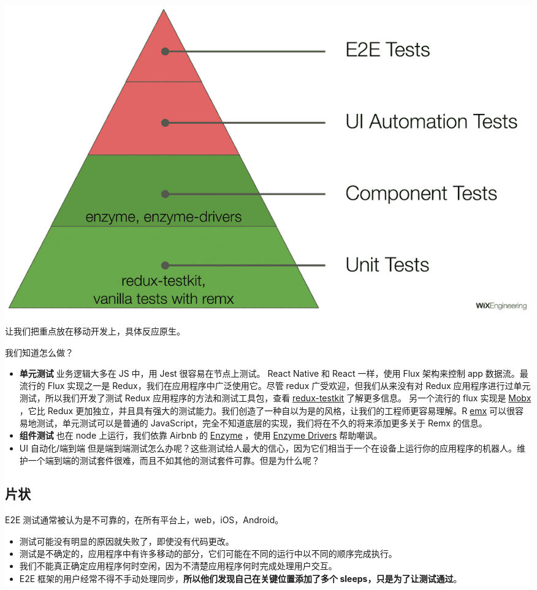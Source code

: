 ![](img/b89aff521ad3fc9f9d441ca0ce4bb067.png)

让我们把重点放在移动开发上，具体反应原生。

我们知道怎么做？

*   **单元测试**
    业务逻辑大多在 JS 中，用 Jest 很容易在节点上测试。
    React Native 和 React 一样，使用 Flux 架构来控制 app 数据流。最流行的 Flux 实现之一是 Redux，我们在应用程序中广泛使用它。尽管 redux 广受欢迎，但我们从来没有对 Redux 应用程序进行过单元测试，所以我们开发了测试 Redux 应用程序的方法和测试工具包，查看 [redux-testkit](https://github.com/wix/redux-testkit) 了解更多信息。
    另一个流行的 flux 实现是 [Mobx](https://mobx.js.org/) ，它比 Redux 更加独立，并且具有强大的测试能力。我们创造了一种自以为是的风格，让我们的工程师更容易理解。R [emx](https://github.com/wix/remx) 可以很容易地测试，单元测试可以是普通的 JavaScript，完全不知道底层的实现，我们将在不久的将来添加更多关于 Remx 的信息。
*   **组件测试** 也在 node 上运行，我们依靠 Airbnb 的 [Enzyme](https://github.com/airbnb/enzyme) ，使用 [Enzyme Drivers](https://github.com/wix/enzyme-drivers) 帮助嘲讽。
*   UI 自动化/端到端
    但是端到端测试怎么办呢？这些测试给人最大的信心，因为它们相当于一个在设备上运行你的应用程序的机器人。维护一个端到端的测试套件很难，而且不如其他的测试套件可靠。但是为什么呢？

## 片状

E2E 测试通常被认为是不可靠的，在所有平台上，web，iOS，Android。

*   测试可能没有明显的原因就失败了，即使没有代码更改。
*   测试是不确定的，应用程序中有许多移动的部分，它们可能在不同的运行中以不同的顺序完成执行。
*   我们不能真正确定应用程序何时空闲，因为不清楚应用程序何时完成处理用户交互。
*   E2E 框架的用户经常不得不手动处理同步，**所以他们发现自己在关键位置添加了多个 sleeps，只是为了让测试通过**。

